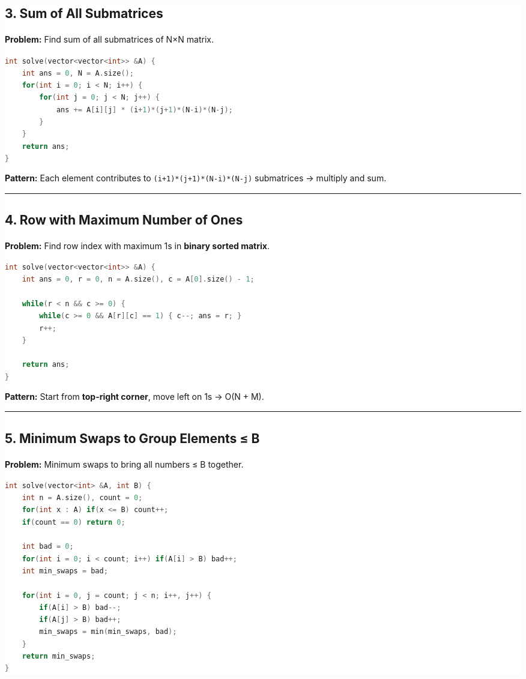 ## **3. Sum of All Submatrices**

**Problem:** Find sum of all submatrices of N×N matrix.

```cpp
int solve(vector<vector<int>> &A) {
    int ans = 0, N = A.size();
    for(int i = 0; i < N; i++) {
        for(int j = 0; j < N; j++) {
            ans += A[i][j] * (i+1)*(j+1)*(N-i)*(N-j);
        }
    }
    return ans;
}
```

**Pattern:** Each element contributes to `(i+1)*(j+1)*(N-i)*(N-j)` submatrices → multiply and sum.

---

## **4. Row with Maximum Number of Ones**

**Problem:** Find row index with maximum 1s in **binary sorted matrix**.

```cpp
int solve(vector<vector<int>> &A) {
    int ans = 0, r = 0, n = A.size(), c = A[0].size() - 1;

    while(r < n && c >= 0) {
        while(c >= 0 && A[r][c] == 1) { c--; ans = r; }
        r++;
    }

    return ans;
}
```

**Pattern:** Start from **top-right corner**, move left on 1s → O(N + M).

---

## **5. Minimum Swaps to Group Elements ≤ B**

**Problem:** Minimum swaps to bring all numbers ≤ B together.

```cpp
int solve(vector<int> &A, int B) {
    int n = A.size(), count = 0;
    for(int x : A) if(x <= B) count++;
    if(count == 0) return 0;

    int bad = 0;
    for(int i = 0; i < count; i++) if(A[i] > B) bad++;
    int min_swaps = bad;

    for(int i = 0, j = count; j < n; i++, j++) {
        if(A[i] > B) bad--;
        if(A[j] > B) bad++;
        min_swaps = min(min_swaps, bad);
    }
    return min_swaps;
}
```
